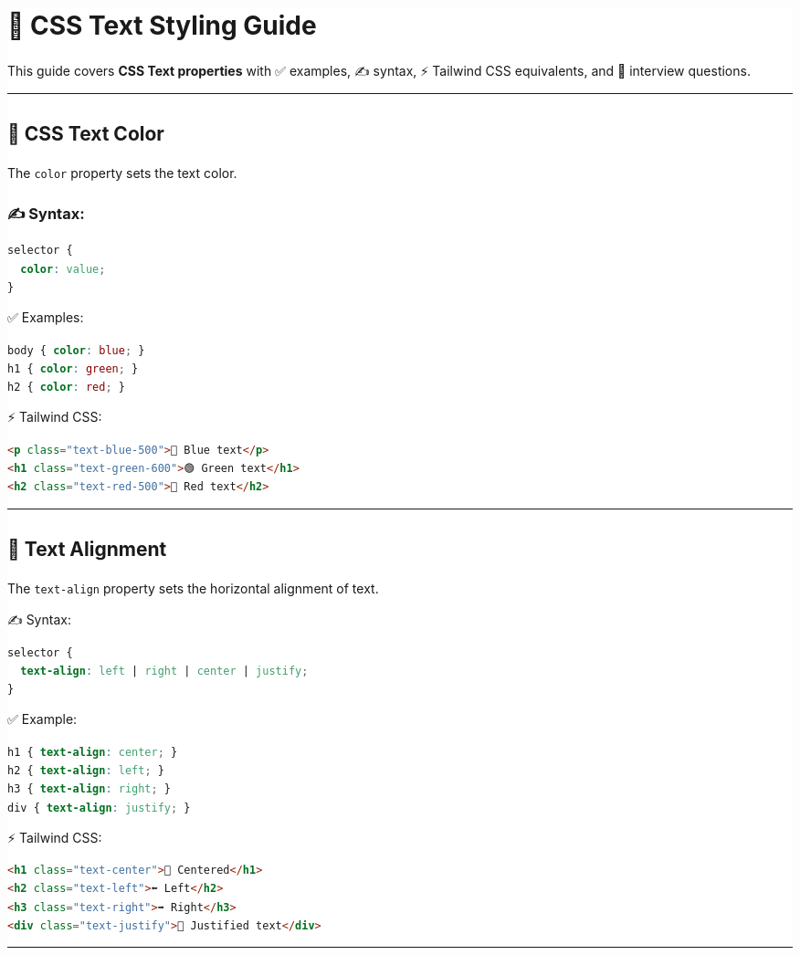 # 📘 CSS Text Styling Guide  

This guide covers **CSS Text properties** with ✅ examples, ✍️ syntax, ⚡ Tailwind CSS equivalents, and 🎯 interview questions.  

---

## 🎨 CSS Text Color
The `color` property sets the text color.

### ✍️ Syntax:
```css
selector {
  color: value;
}
```

✅ Examples:
```css
body { color: blue; }
h1 { color: green; }
h2 { color: red; }
```

⚡ Tailwind CSS:
```html
<p class="text-blue-500">🔵 Blue text</p>
<h1 class="text-green-600">🟢 Green text</h1>
<h2 class="text-red-500">🔴 Red text</h2>
```

---

## 🧭 Text Alignment
The `text-align` property sets the horizontal alignment of text.

✍️ Syntax:
```css
selector {
  text-align: left | right | center | justify;
}
```

✅ Example:
```css
h1 { text-align: center; }
h2 { text-align: left; }
h3 { text-align: right; }
div { text-align: justify; }
```

⚡ Tailwind CSS:
```html
<h1 class="text-center">📍 Centered</h1>
<h2 class="text-left">⬅️ Left</h2>
<h3 class="text-right">➡️ Right</h3>
<div class="text-justify">📰 Justified text</div>
```

---
